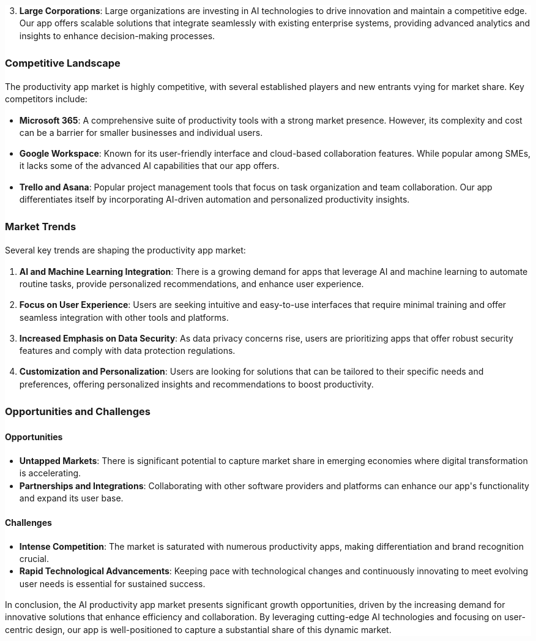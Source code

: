 3. **Large Corporations**: Large organizations are investing in AI technologies to drive innovation and maintain a competitive edge. Our app offers scalable solutions that integrate seamlessly with existing enterprise systems, providing advanced analytics and insights to enhance decision-making processes.

### Competitive Landscape

The productivity app market is highly competitive, with several established players and new entrants vying for market share. Key competitors include:

- **Microsoft 365**: A comprehensive suite of productivity tools with a strong market presence. However, its complexity and cost can be a barrier for smaller businesses and individual users.

- **Google Workspace**: Known for its user-friendly interface and cloud-based collaboration features. While popular among SMEs, it lacks some of the advanced AI capabilities that our app offers.

- **Trello and Asana**: Popular project management tools that focus on task organization and team collaboration. Our app differentiates itself by incorporating AI-driven automation and personalized productivity insights.

### Market Trends

Several key trends are shaping the productivity app market:

1. **AI and Machine Learning Integration**: There is a growing demand for apps that leverage AI and machine learning to automate routine tasks, provide personalized recommendations, and enhance user experience.

2. **Focus on User Experience**: Users are seeking intuitive and easy-to-use interfaces that require minimal training and offer seamless integration with other tools and platforms.

3. **Increased Emphasis on Data Security**: As data privacy concerns rise, users are prioritizing apps that offer robust security features and comply with data protection regulations.

4. **Customization and Personalization**: Users are looking for solutions that can be tailored to their specific needs and preferences, offering personalized insights and recommendations to boost productivity.

### Opportunities and Challenges

#### Opportunities

- **Untapped Markets**: There is significant potential to capture market share in emerging economies where digital transformation is accelerating.
- **Partnerships and Integrations**: Collaborating with other software providers and platforms can enhance our app's functionality and expand its user base.

#### Challenges

- **Intense Competition**: The market is saturated with numerous productivity apps, making differentiation and brand recognition crucial.
- **Rapid Technological Advancements**: Keeping pace with technological changes and continuously innovating to meet evolving user needs is essential for sustained success.

In conclusion, the AI productivity app market presents significant growth opportunities, driven by the increasing demand for innovative solutions that enhance efficiency and collaboration. By leveraging cutting-edge AI technologies and focusing on user-centric design, our app is well-positioned to capture a substantial share of this dynamic market.
